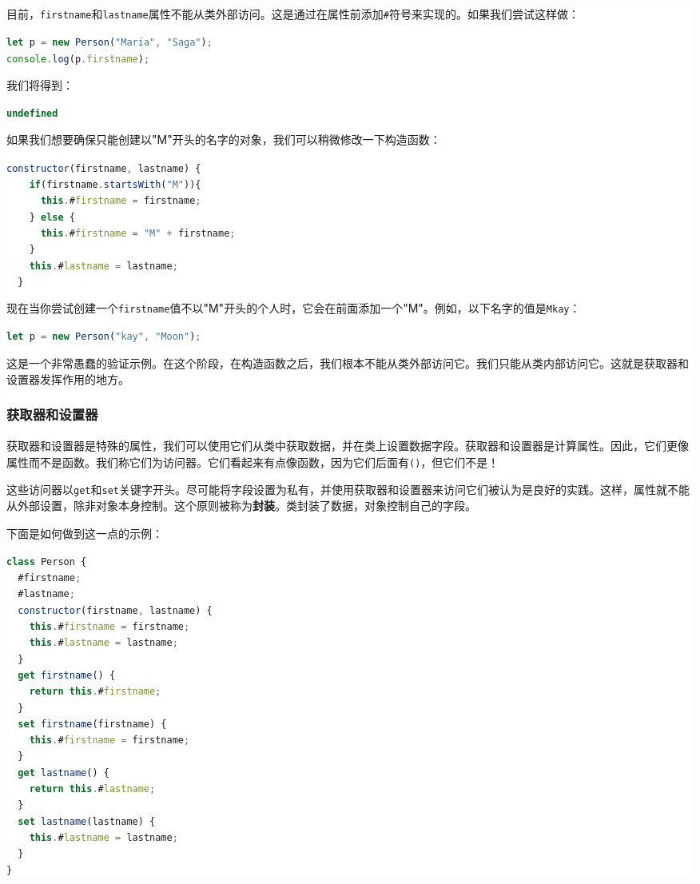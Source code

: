 目前，`firstname`和`lastname`属性不能从类外部访问。这是通过在属性前添加`#`符号来实现的。如果我们尝试这样做：

```js
let p = new Person("Maria", "Saga");
console.log(p.firstname); 
```

我们将得到：

```js
undefined 
```

如果我们想要确保只能创建以"M"开头的名字的对象，我们可以稍微修改一下构造函数：

```js
constructor(firstname, lastname) { 
    if(firstname.startsWith("M")){
      this.#firstname = firstname; 
    } else {
      this.#firstname = "M" + firstname; 
    }
    this.#lastname = lastname; 
  } 
```

现在当你尝试创建一个`firstname`值不以"M"开头的个人时，它会在前面添加一个"M"。例如，以下名字的值是`Mkay`：

```js
let p = new Person("kay", "Moon"); 
```

这是一个非常愚蠢的验证示例。在这个阶段，在构造函数之后，我们根本不能从类外部访问它。我们只能从类内部访问它。这就是获取器和设置器发挥作用的地方。

### 获取器和设置器

获取器和设置器是特殊的属性，我们可以使用它们从类中获取数据，并在类上设置数据字段。获取器和设置器是计算属性。因此，它们更像属性而不是函数。我们称它们为访问器。它们看起来有点像函数，因为它们后面有`()`，但它们不是！

这些访问器以`get`和`set`关键字开头。尽可能将字段设置为私有，并使用获取器和设置器来访问它们被认为是良好的实践。这样，属性就不能从外部设置，除非对象本身控制。这个原则被称为**封装**。类封装了数据，对象控制自己的字段。

下面是如何做到这一点的示例：

```js
class Person {
  #firstname;
  #lastname;
  constructor(firstname, lastname) {
    this.#firstname = firstname;
    this.#lastname = lastname;
  }
  get firstname() {
    return this.#firstname;
  }
  set firstname(firstname) {
    this.#firstname = firstname;
  }
  get lastname() {
    return this.#lastname;
  }
  set lastname(lastname) {
    this.#lastname = lastname;
  }
} 
```
